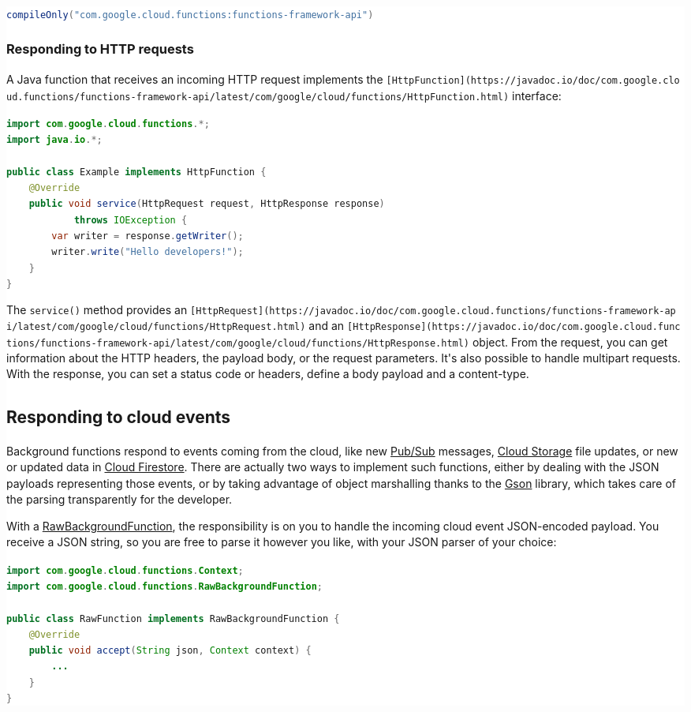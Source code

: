 ```groovy
compileOnly("com.google.cloud.functions:functions-framework-api")
```

### Responding to HTTP requests

A Java function that receives an incoming HTTP request implements the `[HttpFunction](https://javadoc.io/doc/com.google.cloud.functions/functions-framework-api/latest/com/google/cloud/functions/HttpFunction.html)` interface:

```java
import com.google.cloud.functions.*;
import java.io.*;

public class Example implements HttpFunction {
    @Override
    public void service(HttpRequest request, HttpResponse response)
            throws IOException {
        var writer = response.getWriter();
        writer.write("Hello developers!");
    }
}
```

The `service()` method provides an `[HttpRequest](https://javadoc.io/doc/com.google.cloud.functions/functions-framework-api/latest/com/google/cloud/functions/HttpRequest.html)` and an `[HttpResponse](https://javadoc.io/doc/com.google.cloud.functions/functions-framework-api/latest/com/google/cloud/functions/HttpResponse.html)` object. From the request, you can get information about the HTTP headers, the payload body, or the request parameters. It's also possible to handle multipart requests. With the response, you can set a status code or headers, define a body payload and a content-type.

Responding to cloud events
--------------------------

Background functions respond to events coming from the cloud, like new [Pub/Sub](https://cloud.google.com/pubsub) messages, [Cloud Storage](https://cloud.google.com/storage) file updates, or new or updated data in [Cloud Firestore](https://cloud.google.com/firestore). There are actually two ways to implement such functions, either by dealing with the JSON payloads representing those events, or by taking advantage of object marshalling thanks to the [Gson](https://github.com/google/gson) library, which takes care of the parsing transparently for the developer.

With a [RawBackgroundFunction](https://javadoc.io/doc/com.google.cloud.functions/functions-framework-api/latest/com/google/cloud/functions/RawBackgroundFunction.html), the responsibility is on you to handle the incoming cloud event JSON-encoded payload. You receive a JSON string, so you are free to parse it however you like, with your JSON parser of your choice:

```java
import com.google.cloud.functions.Context;
import com.google.cloud.functions.RawBackgroundFunction;

public class RawFunction implements RawBackgroundFunction {
    @Override
    public void accept(String json, Context context) {
        ...
    }
}
```
